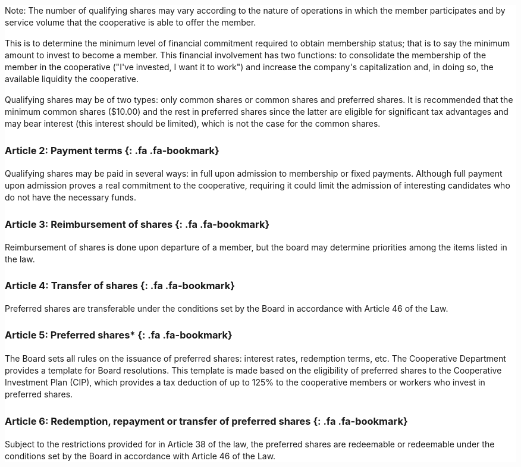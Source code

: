 Note: The number of qualifying shares may vary according to the nature of
operations in which the member participates and by service volume that the
cooperative is able to offer the member.

This is to determine the minimum level of financial commitment required to
obtain membership status; that is to say the minimum amount to invest to become
a member. This financial involvement has two functions: to consolidate the
membership of the member in the cooperative ("I've invested, I want it to
work") and increase the company's capitalization and, in doing so, the
available liquidity the cooperative.

Qualifying shares may be of two types: only common shares or common shares and
preferred shares. It is recommended that the minimum common shares ($10.00) and
the rest in preferred shares since the latter are eligible for significant tax
advantages and may bear interest (this interest should be limited), which is
not the case for the common shares.

### Article 2: Payment terms [](../by-law1.md#article-2-payment-terms){: .fa .fa-bookmark}

Qualifying shares may be paid in several ways: in full upon admission to
membership or fixed payments. Although full payment upon admission proves a
real commitment to the cooperative, requiring it could limit the admission of
interesting candidates who do not have the necessary funds.

### Article 3: Reimbursement of shares [](../by-law1.md#article-3-reimbursement-of-shares){: .fa .fa-bookmark}

Reimbursement of shares is done upon departure of a member, but the board may
determine priorities among the items listed in the law.

### Article 4: Transfer of shares [](../by-law1.md#article-4-transfer-of-shares){: .fa .fa-bookmark}

Preferred shares are transferable under the conditions set by the Board in
accordance with Article 46 of the Law.

### Article 5: Preferred shares\* [](../by-law1.md#article-5-preferred-shares){: .fa .fa-bookmark}

The Board sets all rules on the issuance of preferred shares: interest rates,
redemption terms, etc. The Cooperative Department provides a template for Board
resolutions. This template is made based on the eligibility of preferred shares
to the Cooperative Investment Plan (CIP), which provides a tax deduction of up
to 125% to the cooperative members or workers who invest in preferred shares.

### Article 6: Redemption, repayment or transfer of preferred shares [](../by-law1.md#article-6-redemption-repayment-or-transfer-of-preferred-shares){: .fa .fa-bookmark}

Subject to the restrictions provided for in Article 38 of the law, the
preferred shares are redeemable or redeemable under the conditions set by the
Board in accordance with Article 46 of the Law.
